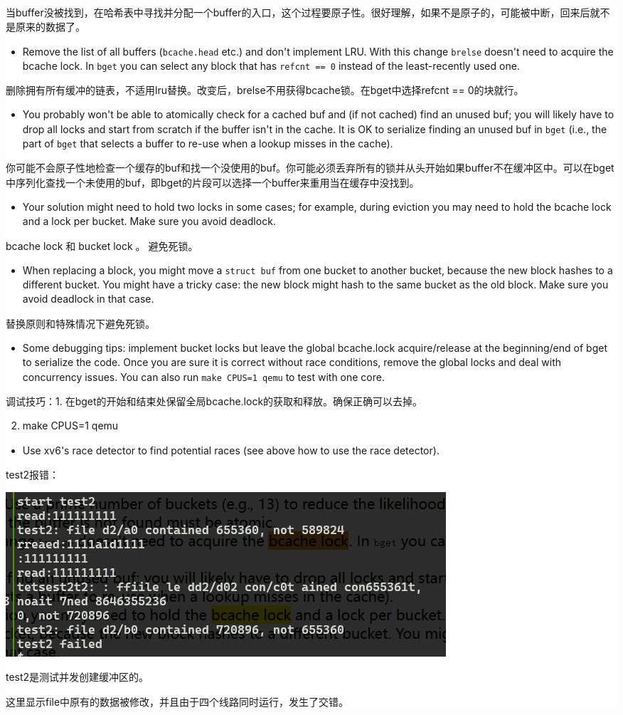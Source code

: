 当buffer没被找到，在哈希表中寻找并分配一个buffer的入口，这个过程要原子性。很好理解，如果不是原子的，可能被中断，回来后就不是原来的数据了。

- Remove the list of all buffers (`bcache.head` etc.) and don't implement LRU. With this change `brelse` doesn't need to acquire the bcache lock. In `bget` you can select any block that has `refcnt == 0` instead of the least-recently used one.

删除拥有所有缓冲的链表，不适用lru替换。改变后，brelse不用获得bcache锁。在bget中选择refcnt == 0的块就行。

- You probably won't be able to atomically check for a cached buf and (if not cached) find an unused buf; you will likely have to drop all locks and start from scratch if the buffer isn't in the cache. It is OK to serialize finding an unused buf in `bget` (i.e., the part of `bget` that selects a buffer to re-use when a lookup misses in the cache).

你可能不会原子性地检查一个缓存的buf和找一个没使用的buf。你可能必须丢弃所有的锁并从头开始如果buffer不在缓冲区中。可以在bget中序列化查找一个未使用的buf，即bget的片段可以选择一个buffer来重用当在缓存中没找到。

- Your solution might need to hold two locks in some cases; for example, during eviction you may need to hold the bcache lock and a lock per bucket. Make sure you avoid deadlock.

bcache lock 和 bucket lock 。 避免死锁。

- When replacing a block, you might move a `struct buf` from one bucket to another bucket, because the new block hashes to a different bucket. You might have a tricky case: the new block might hash to the same bucket as the old block. Make sure you avoid deadlock in that case.

替换原则和特殊情况下避免死锁。

- Some debugging tips: implement bucket locks but leave the global bcache.lock acquire/release at the beginning/end of bget to serialize the code. Once you are sure it is correct without race conditions, remove the global locks and deal with concurrency issues. You can also run `make CPUS=1 qemu` to test with one core.

调试技巧：1.  在bget的开始和结束处保留全局bcache.lock的获取和释放。确保正确可以去掉。

2. make CPUS=1 qemu

- Use xv6's race detector to find potential races (see above how to use the race detector).

test2报错：

![image-20240902211003678](<Lab8 locks/image-20240902211003678.png>)

test2是测试并发创建缓冲区的。

这里显示file中原有的数据被修改，并且由于四个线路同时运行，发生了交错。
